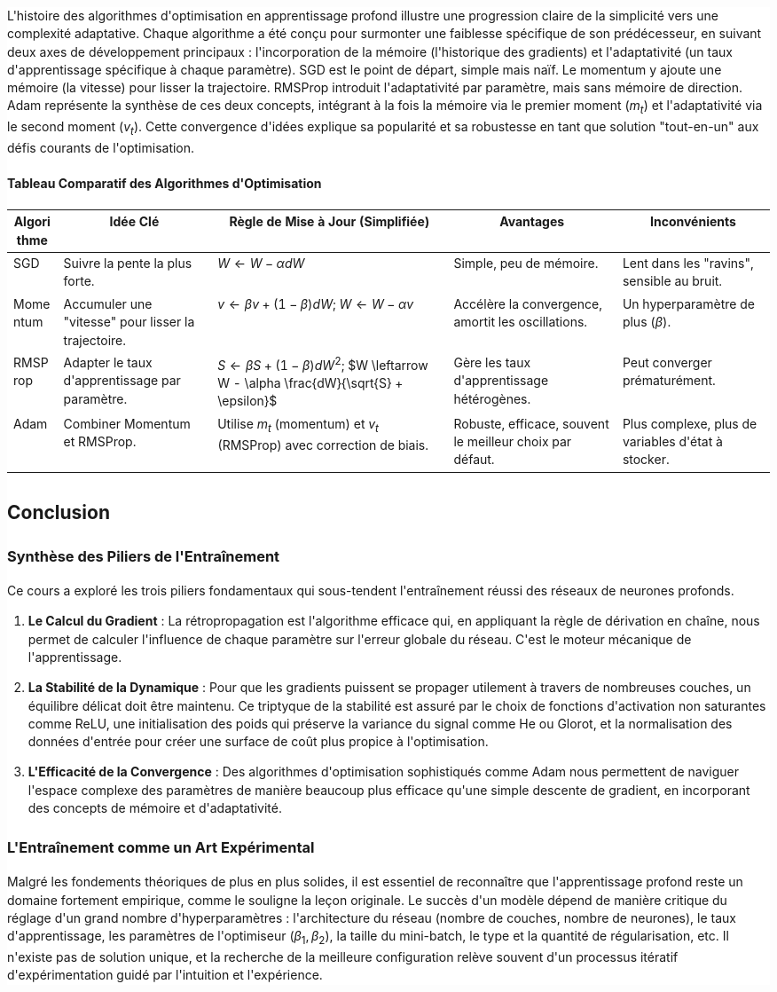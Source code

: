 L'histoire des algorithmes d'optimisation en apprentissage profond illustre une progression claire de la simplicité vers une complexité adaptative. Chaque algorithme a été conçu pour surmonter une faiblesse spécifique de son prédécesseur, en suivant deux axes de développement principaux : l'incorporation de la mémoire (l'historique des gradients) et l'adaptativité (un taux d'apprentissage spécifique à chaque paramètre). SGD est le point de départ, simple mais naïf. Le momentum y ajoute une mémoire (la vitesse) pour lisser la trajectoire. RMSProp introduit l'adaptativité par paramètre, mais sans mémoire de direction. Adam représente la synthèse de ces deux concepts, intégrant à la fois la mémoire via le premier moment ($m_t$) et l'adaptativité via le second moment ($v_t$). Cette convergence d'idées explique sa popularité et sa robustesse en tant que solution "tout-en-un" aux défis courants de l'optimisation.

#### Tableau Comparatif des Algorithmes d'Optimisation

| Algorithme | Idée Clé | Règle de Mise à Jour (Simplifiée) | Avantages | Inconvénients |
|------------|----------|-----------------------------------|-----------|---------------|
| SGD | Suivre la pente la plus forte. | $W \leftarrow W - \alpha dW$ | Simple, peu de mémoire. | Lent dans les "ravins", sensible au bruit. |
| Momentum | Accumuler une "vitesse" pour lisser la trajectoire. | $v \leftarrow \beta v + (1-\beta) dW$; $W \leftarrow W - \alpha v$ | Accélère la convergence, amortit les oscillations. | Un hyperparamètre de plus ($\beta$). |
| RMSProp | Adapter le taux d'apprentissage par paramètre. | $S \leftarrow \beta S + (1-\beta) dW^2$; $W \leftarrow W - \alpha \frac{dW}{\sqrt{S} + \epsilon}$ | Gère les taux d'apprentissage hétérogènes. | Peut converger prématurément. |
| Adam | Combiner Momentum et RMSProp. | Utilise $m_t$ (momentum) et $v_t$ (RMSProp) avec correction de biais. | Robuste, efficace, souvent le meilleur choix par défaut. | Plus complexe, plus de variables d'état à stocker. |

## Conclusion

### Synthèse des Piliers de l'Entraînement

Ce cours a exploré les trois piliers fondamentaux qui sous-tendent l'entraînement réussi des réseaux de neurones profonds.

1. **Le Calcul du Gradient** : La rétropropagation est l'algorithme efficace qui, en appliquant la règle de dérivation en chaîne, nous permet de calculer l'influence de chaque paramètre sur l'erreur globale du réseau. C'est le moteur mécanique de l'apprentissage.

2. **La Stabilité de la Dynamique** : Pour que les gradients puissent se propager utilement à travers de nombreuses couches, un équilibre délicat doit être maintenu. Ce triptyque de la stabilité est assuré par le choix de fonctions d'activation non saturantes comme ReLU, une initialisation des poids qui préserve la variance du signal comme He ou Glorot, et la normalisation des données d'entrée pour créer une surface de coût plus propice à l'optimisation.

3. **L'Efficacité de la Convergence** : Des algorithmes d'optimisation sophistiqués comme Adam nous permettent de naviguer l'espace complexe des paramètres de manière beaucoup plus efficace qu'une simple descente de gradient, en incorporant des concepts de mémoire et d'adaptativité.

### L'Entraînement comme un Art Expérimental

Malgré les fondements théoriques de plus en plus solides, il est essentiel de reconnaître que l'apprentissage profond reste un domaine fortement empirique, comme le souligne la leçon originale. Le succès d'un modèle dépend de manière critique du réglage d'un grand nombre d'hyperparamètres : l'architecture du réseau (nombre de couches, nombre de neurones), le taux d'apprentissage, les paramètres de l'optimiseur ($\beta_1, \beta_2$), la taille du mini-batch, le type et la quantité de régularisation, etc. Il n'existe pas de solution unique, et la recherche de la meilleure configuration relève souvent d'un processus itératif d'expérimentation guidé par l'intuition et l'expérience.
